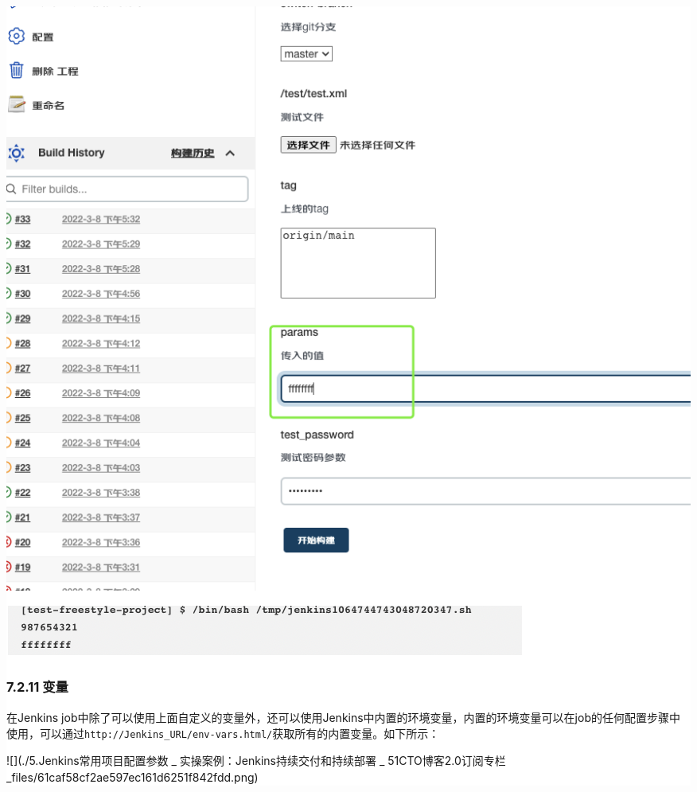 ![](jenkins.assets/2022-03-08-17-36-30-image.png)

![](jenkins.assets/2022-03-08-17-36-48-image.png)

### 7.2.11 变量

在Jenkins job中除了可以使用上面自定义的变量外，还可以使用Jenkins中内置的环境变量，内置的环境变量可以在job的任何配置步骤中使用，可以通过`http://Jenkins_URL/env-vars.html/`获取所有的内置变量。如下所示：

![](./5.Jenkins常用项目配置参数 _ 实操案例：Jenkins持续交付和持续部署 _ 51CTO博客2.0订阅专栏_files/61caf58cf2ae597ec161d6251f842fdd.png)
